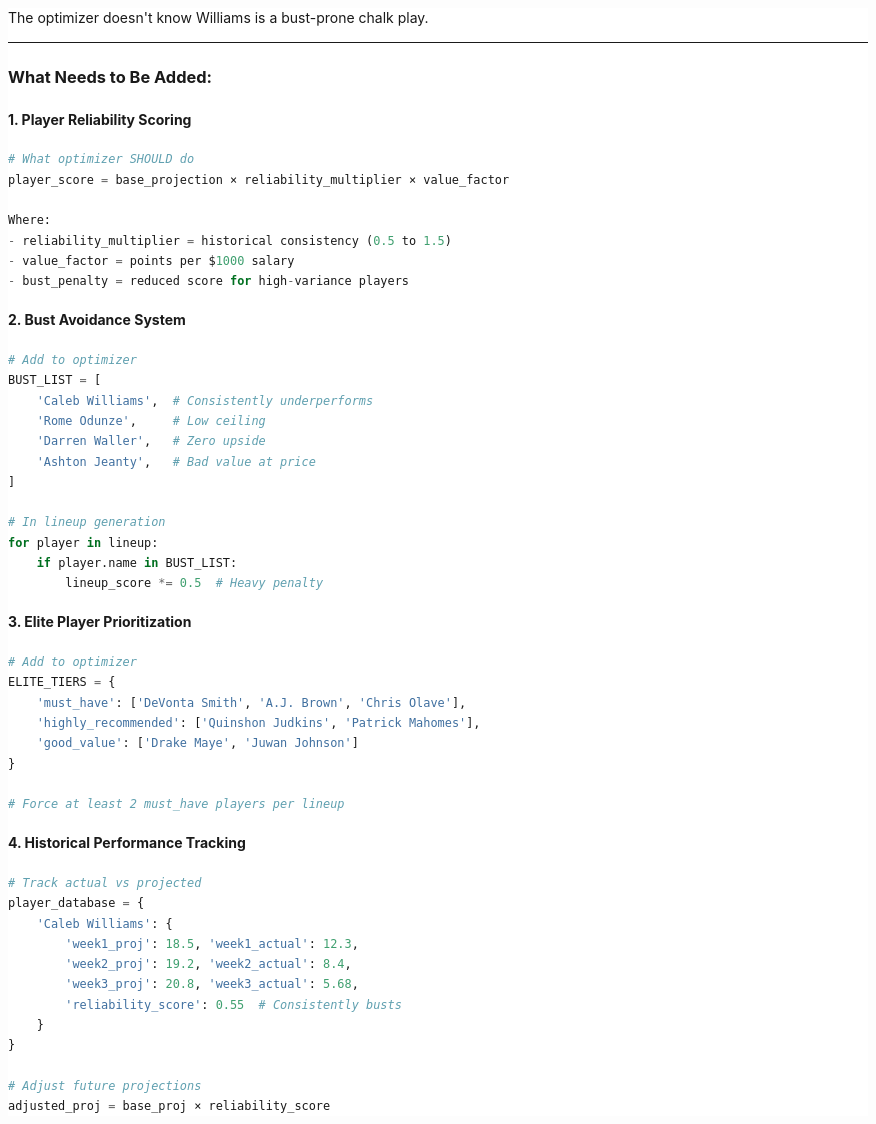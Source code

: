 The optimizer doesn't know Williams is a bust-prone chalk play.

---

### **What Needs to Be Added:**

#### **1. Player Reliability Scoring**
```python
# What optimizer SHOULD do
player_score = base_projection × reliability_multiplier × value_factor

Where:
- reliability_multiplier = historical consistency (0.5 to 1.5)
- value_factor = points per $1000 salary
- bust_penalty = reduced score for high-variance players
```

#### **2. Bust Avoidance System**
```python
# Add to optimizer
BUST_LIST = [
    'Caleb Williams',  # Consistently underperforms
    'Rome Odunze',     # Low ceiling
    'Darren Waller',   # Zero upside
    'Ashton Jeanty',   # Bad value at price
]

# In lineup generation
for player in lineup:
    if player.name in BUST_LIST:
        lineup_score *= 0.5  # Heavy penalty
```

#### **3. Elite Player Prioritization**
```python
# Add to optimizer
ELITE_TIERS = {
    'must_have': ['DeVonta Smith', 'A.J. Brown', 'Chris Olave'],
    'highly_recommended': ['Quinshon Judkins', 'Patrick Mahomes'],
    'good_value': ['Drake Maye', 'Juwan Johnson']
}

# Force at least 2 must_have players per lineup
```

#### **4. Historical Performance Tracking**
```python
# Track actual vs projected
player_database = {
    'Caleb Williams': {
        'week1_proj': 18.5, 'week1_actual': 12.3,
        'week2_proj': 19.2, 'week2_actual': 8.4,
        'week3_proj': 20.8, 'week3_actual': 5.68,
        'reliability_score': 0.55  # Consistently busts
    }
}

# Adjust future projections
adjusted_proj = base_proj × reliability_score
```
